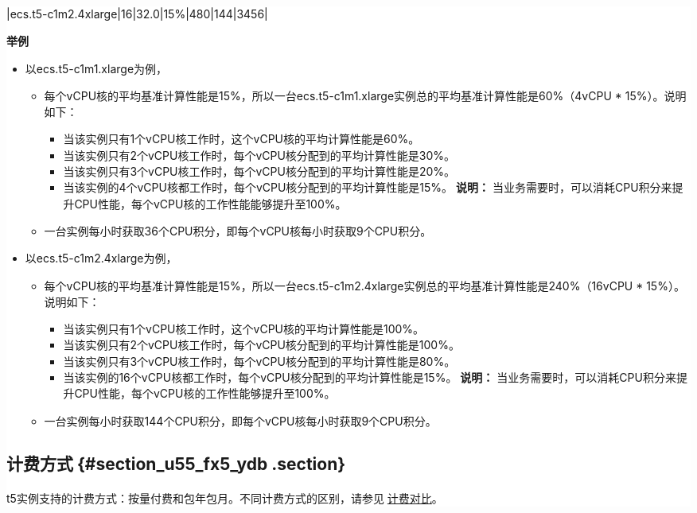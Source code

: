 |ecs.t5-c1m2.4xlarge|16|32.0|15%|480|144|3456|

**举例**

-   以ecs.t5-c1m1.xlarge为例，

    -   每个vCPU核的平均基准计算性能是15%，所以一台ecs.t5-c1m1.xlarge实例总的平均基准计算性能是60%（4vCPU \* 15%）。说明如下：

        -   当该实例只有1个vCPU核工作时，这个vCPU核的平均计算性能是60%。
        -   当该实例只有2个vCPU核工作时，每个vCPU核分配到的平均计算性能是30%。
        -   当该实例只有3个vCPU核工作时，每个vCPU核分配到的平均计算性能是20%。
        -   当该实例的4个vCPU核都工作时，每个vCPU核分配到的平均计算性能是15%。
        **说明：** 当业务需要时，可以消耗CPU积分来提升CPU性能，每个vCPU核的工作性能能够提升至100%。

    -   一台实例每小时获取36个CPU积分，即每个vCPU核每小时获取9个CPU积分。

-   以ecs.t5-c1m2.4xlarge为例，

    -   每个vCPU核的平均基准计算性能是15%，所以一台ecs.t5-c1m2.4xlarge实例总的平均基准计算性能是240%（16vCPU \* 15%）。说明如下：

        -   当该实例只有1个vCPU核工作时，这个vCPU核的平均计算性能是100%。
        -   当该实例只有2个vCPU核工作时，每个vCPU核分配到的平均计算性能是100%。
        -   当该实例只有3个vCPU核工作时，每个vCPU核分配到的平均计算性能是80%。
        -   当该实例的16个vCPU核都工作时，每个vCPU核分配到的平均计算性能是15%。
        **说明：** 当业务需要时，可以消耗CPU积分来提升CPU性能，每个vCPU核的工作性能够提升至100%。

    -   一台实例每小时获取144个CPU积分，即每个vCPU核每小时获取9个CPU积分。


## 计费方式 {#section_u55_fx5_ydb .section}

t5实例支持的计费方式：按量付费和包年包月。不同计费方式的区别，请参见 [计费对比](../../../../../intl.zh-CN/产品定价/计费对比.md#)。

